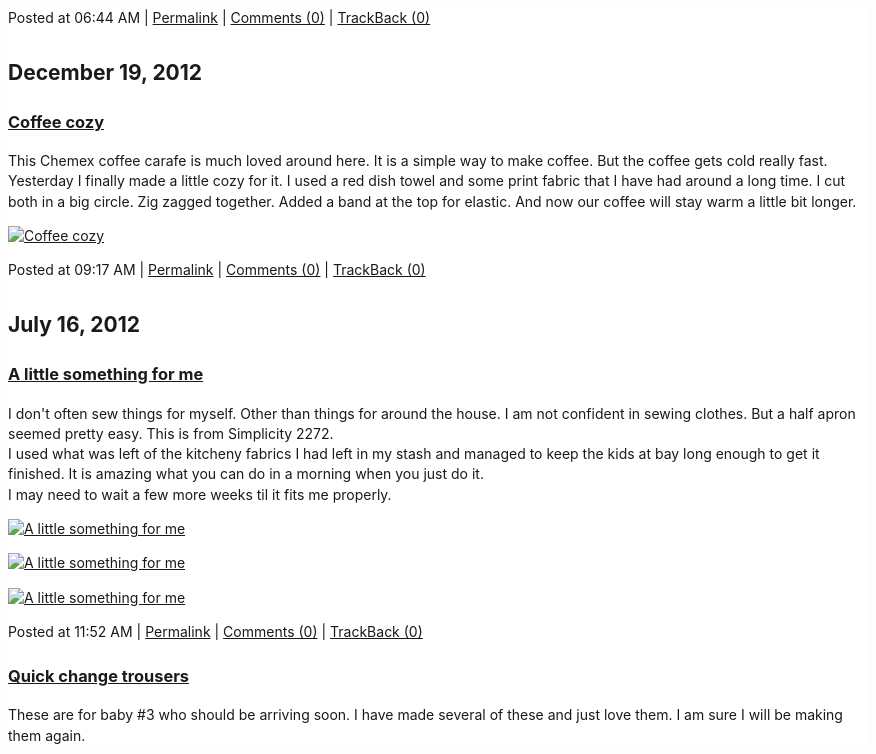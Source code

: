 Posted at 06:44 AM | [Permalink](musings/2013/01/earring-frame.html) | [Comments (0)](musings/2013/01/earring-frame.html#comments) | [TrackBack (0)](musings/2013/01/earring-frame.html#trackback)

    

## December 19, 2012

### [Coffee cozy](musings/2012/12/coffee-cozy.html)

This Chemex coffee carafe is much loved around here. It is a simple way to make coffee. But the coffee gets cold really fast. Yesterday I finally made a little cozy for it. I used a red dish towel and some print fabric that I have had around a long time. I cut both in a big circle. Zig zagged together. Added a band at the top for elastic. And now our coffee will stay warm a little bit longer.

    

[ ![Coffee cozy](.a/6a00e5509b730c8833017d3ef6dcc5970c-580wi.jpg "Coffee cozy") ](.a/6a00e5509b730c8833017d3ef6dcc5970c.jpg)  

Posted at 09:17 AM | [Permalink](musings/2012/12/coffee-cozy.html) | [Comments (0)](musings/2012/12/coffee-cozy.html#comments) | [TrackBack (0)](musings/2012/12/coffee-cozy.html#trackback)

    

## July 16, 2012

### [A little something for me](musings/2012/07/a-little-something-for-me.html)

I don't often sew things for myself. Other than things for around the house. I am not confident in sewing clothes. But a half apron seemed pretty easy. This is from Simplicity 2272.  
I used what was left of the kitcheny fabrics I had left in my stash and managed to keep the kids at bay long enough to get it finished. It is amazing what you can do in a morning when you just do it.  
I may need to wait a few more weeks til it fits me properly.

    

  [ ![A little something for me](.a/6a00e5509b730c883301761681e2ca970c-580wi.jpg "A little something for me") ](.a/6a00e5509b730c883301761681e2ca970c.jpg)  

  [ ![A little something for me](.a/6a00e5509b730c88330167688cfcde970b-580wi.jpg "A little something for me") ](.a/6a00e5509b730c88330167688cfcde970b.jpg)  

  [ ![A little something for me](.a/6a00e5509b730c88330167688cfce8970b-580wi.jpg "A little something for me") ](.a/6a00e5509b730c88330167688cfce8970b.jpg)  

Posted at 11:52 AM | [Permalink](musings/2012/07/a-little-something-for-me.html) | [Comments (0)](musings/2012/07/a-little-something-for-me.html#comments) | [TrackBack (0)](musings/2012/07/a-little-something-for-me.html#trackback)

    

### [Quick change trousers ](musings/2012/07/quick-change-trousers.html)

These are for baby #3 who should be arriving soon. I have made several of these and just love them. I am sure I will be making them again.
